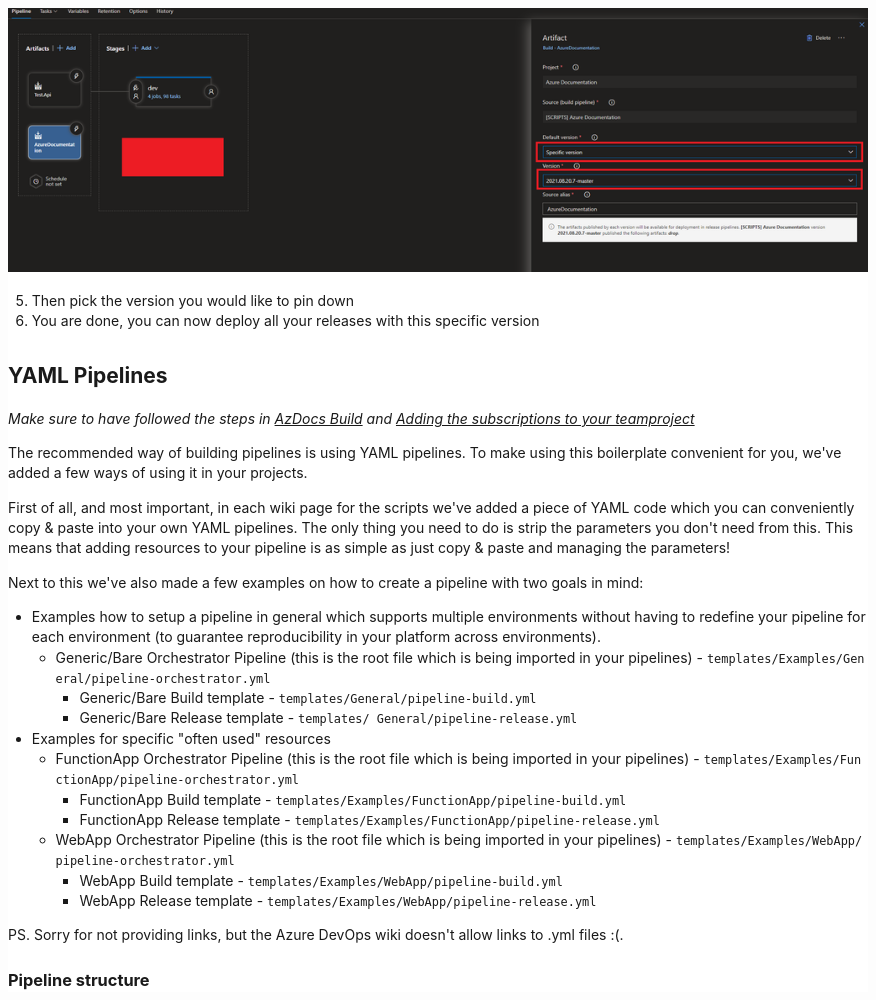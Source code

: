 ![Pinning a version classic pipelines](../../../wiki_images/classic-pipelines-specific-version.png)

5. Then pick the version you would like to pin down
6. You are done, you can now deploy all your releases with this specific version

## YAML Pipelines

_Make sure to have followed the steps in [AzDocs Build](#azdocs-build) and [Adding the subscriptions to your teamproject](#adding-the-subscriptions-to-your-teamproject)_

The recommended way of building pipelines is using YAML pipelines. To make using this boilerplate convenient for you, we've added a few ways of using it in your projects.

First of all, and most important, in each wiki page for the scripts we've added a piece of YAML code which you can conveniently copy & paste into your own YAML pipelines. The only thing you need to do is strip the parameters you don't need from this. This means that adding resources to your pipeline is as simple as just copy & paste and managing the parameters!

Next to this we've also made a few examples on how to create a pipeline with two goals in mind:

- Examples how to setup a pipeline in general which supports multiple environments without having to redefine your pipeline for each environment (to guarantee reproducibility in your platform across environments).
  - Generic/Bare Orchestrator Pipeline (this is the root file which is being imported in your pipelines) - `templates/Examples/General/pipeline-orchestrator.yml`
    - Generic/Bare Build template - `templates/General/pipeline-build.yml`
    - Generic/Bare Release template - `templates/ General/pipeline-release.yml`
- Examples for specific "often used" resources
  - FunctionApp Orchestrator Pipeline (this is the root file which is being imported in your pipelines) - `templates/Examples/FunctionApp/pipeline-orchestrator.yml`
    - FunctionApp Build template - `templates/Examples/FunctionApp/pipeline-build.yml`
    - FunctionApp Release template - `templates/Examples/FunctionApp/pipeline-release.yml`
  - WebApp Orchestrator Pipeline (this is the root file which is being imported in your pipelines) - `templates/Examples/WebApp/pipeline-orchestrator.yml`
    - WebApp Build template - `templates/Examples/WebApp/pipeline-build.yml`
    - WebApp Release template - `templates/Examples/WebApp/pipeline-release.yml`

PS. Sorry for not providing links, but the Azure DevOps wiki doesn't allow links to .yml files :(.

### Pipeline structure
